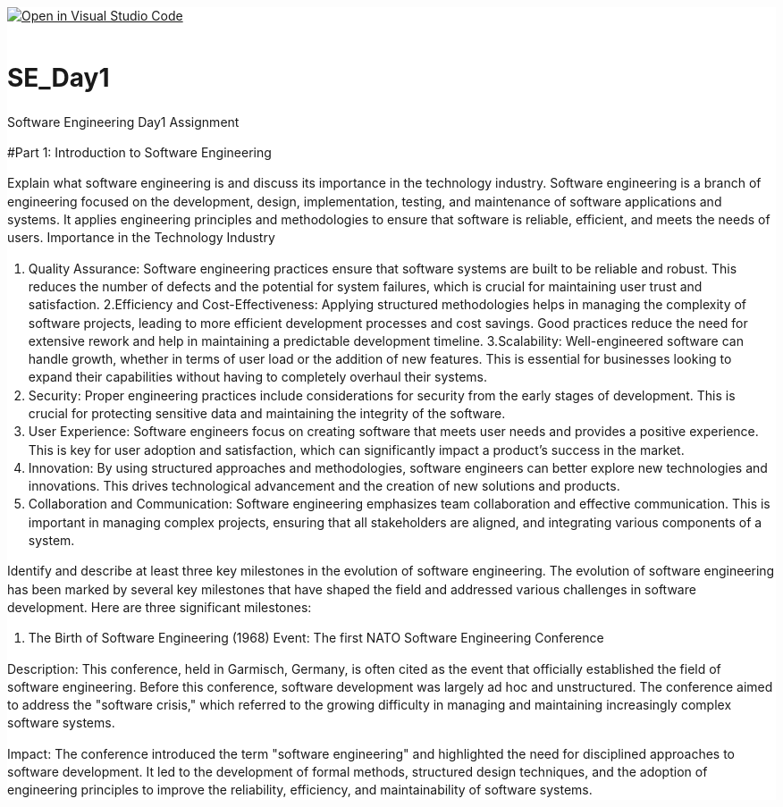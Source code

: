 [![Open in Visual Studio Code](https://classroom.github.com/assets/open-in-vscode-2e0aaae1b6195c2367325f4f02e2d04e9abb55f0b24a779b69b11b9e10269abc.svg)](https://classroom.github.com/online_ide?assignment_repo_id=15589788&assignment_repo_type=AssignmentRepo)
# SE_Day1
Software Engineering Day1 Assignment

#Part 1: Introduction to Software Engineering

Explain what software engineering is and discuss its importance in the technology industry.
Software engineering is a branch of engineering focused on the development, design, implementation, testing, and maintenance of software applications and systems. It applies engineering principles and methodologies to ensure that software is reliable, efficient, and meets the needs of users.
Importance in the Technology Industry
1. Quality Assurance: Software engineering practices ensure that software systems are built to be reliable and robust. This reduces the number of defects and the potential for system failures, which is crucial for maintaining user trust and satisfaction.
2.Efficiency and Cost-Effectiveness: Applying structured methodologies helps in managing the complexity of software projects, leading to more efficient development processes and cost savings. Good practices reduce the need for extensive rework and help in maintaining a predictable development timeline.
3.Scalability: Well-engineered software can handle growth, whether in terms of user load or the addition of new features. This is essential for businesses looking to expand their capabilities without having to completely overhaul their systems.
4. Security: Proper engineering practices include considerations for security from the early stages of development. This is crucial for protecting sensitive data and maintaining the integrity of the software.
5. User Experience: Software engineers focus on creating software that meets user needs and provides a positive experience. This is key for user adoption and satisfaction, which can significantly impact a product’s success in the market.
6. Innovation: By using structured approaches and methodologies, software engineers can better explore new technologies and innovations. This drives technological advancement and the creation of new solutions and products.
7. Collaboration and Communication: Software engineering emphasizes team collaboration and effective communication. This is important in managing complex projects, ensuring that all stakeholders are aligned, and integrating various components of a system.

Identify and describe at least three key milestones in the evolution of software engineering.
The evolution of software engineering has been marked by several key milestones that have shaped the field and addressed various challenges in software development. Here are three significant milestones:

1. The Birth of Software Engineering (1968)
Event: The first NATO Software Engineering Conference

Description: This conference, held in Garmisch, Germany, is often cited as the event that officially established the field of software engineering. Before this conference, software development was largely ad hoc and unstructured. The conference aimed to address the "software crisis," which referred to the growing difficulty in managing and maintaining increasingly complex software systems.

Impact: The conference introduced the term "software engineering" and highlighted the need for disciplined approaches to software development. It led to the development of formal methods, structured design techniques, and the adoption of engineering principles to improve the reliability, efficiency, and maintainability of software systems.
